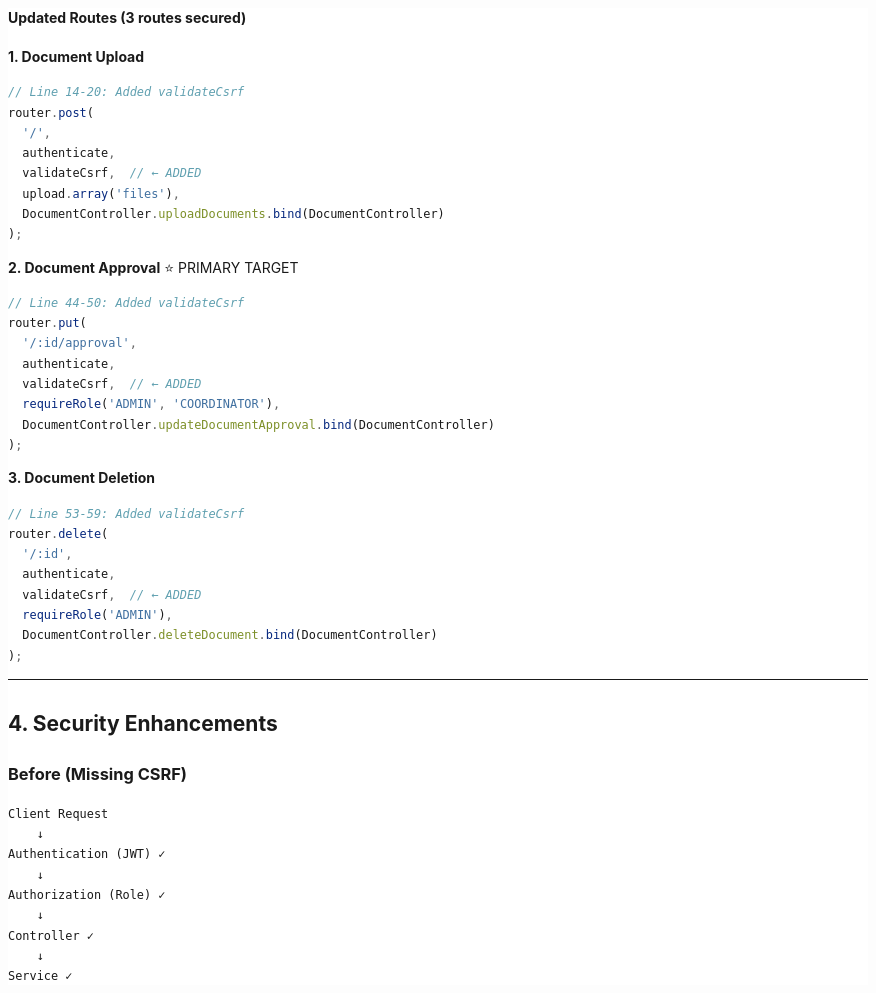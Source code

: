 #### Updated Routes (3 routes secured)

**1. Document Upload**
```javascript
// Line 14-20: Added validateCsrf
router.post(
  '/',
  authenticate,
  validateCsrf,  // ← ADDED
  upload.array('files'),
  DocumentController.uploadDocuments.bind(DocumentController)
);
```

**2. Document Approval** ⭐ PRIMARY TARGET
```javascript
// Line 44-50: Added validateCsrf
router.put(
  '/:id/approval',
  authenticate,
  validateCsrf,  // ← ADDED
  requireRole('ADMIN', 'COORDINATOR'),
  DocumentController.updateDocumentApproval.bind(DocumentController)
);
```

**3. Document Deletion**
```javascript
// Line 53-59: Added validateCsrf
router.delete(
  '/:id',
  authenticate,
  validateCsrf,  // ← ADDED
  requireRole('ADMIN'),
  DocumentController.deleteDocument.bind(DocumentController)
);
```

---

## 4. Security Enhancements

### Before (Missing CSRF)
```
Client Request
    ↓
Authentication (JWT) ✓
    ↓
Authorization (Role) ✓
    ↓
Controller ✓
    ↓
Service ✓
```
